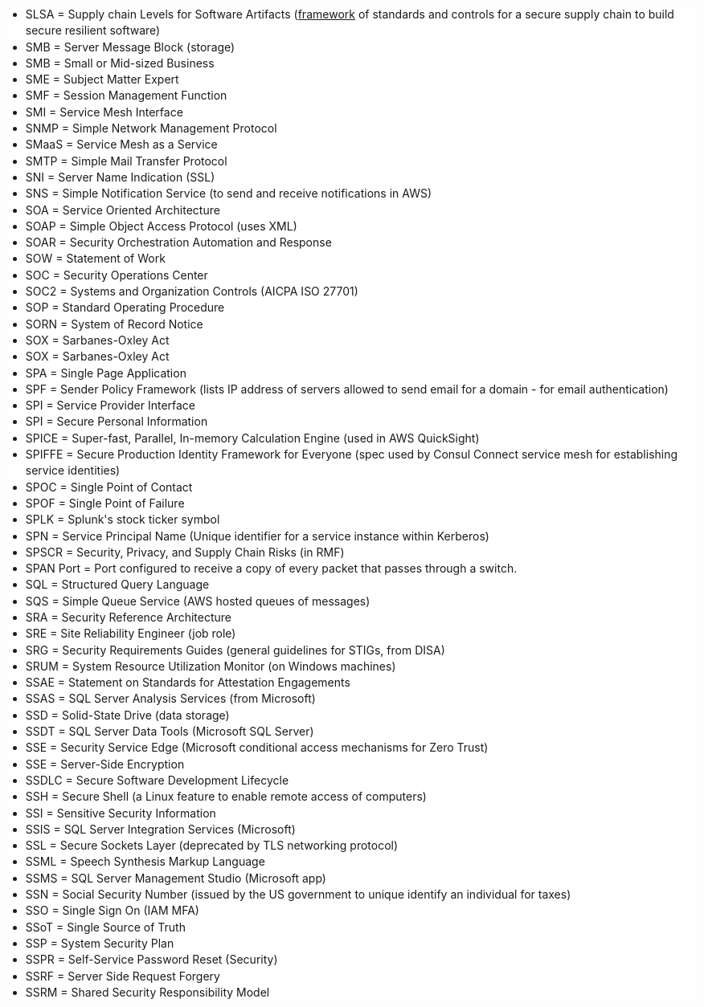 *	SLSA	=	Supply chain Levels for Software Artifacts	(<a target="_blank" href="https://slsa.dev/spec/v0.1/levels">framework</a> of standards and controls for a secure supply chain to build secure resilient software)
*	SMB	=	Server Message Block (storage)
*	SMB	=	Small or Mid-sized Business
*	SME	=	Subject Matter Expert	
*	SMF	=	Session Management Function
*	SMI	=	Service Mesh Interface	
*	SNMP	=	Simple Network Management Protocol	
*	SMaaS	=	Service Mesh as a Service	
*	SMTP	=	Simple Mail Transfer Protocol	
* SNI	=	Server Name Indication (SSL)
*	SNS	=	Simple Notification Service	(to send and receive notifications in AWS)
*	SOA	=	Service Oriented Architecture	
*	SOAP	=	Simple Object Access Protocol	(uses XML)
*	SOAR	=	Security Orchestration Automation and Response	
*	SOW	=	Statement of Work	
*	SOC	=	Security Operations Center	
*	SOC2	=	Systems and Organization Controls (AICPA ISO 27701)
*	SOP	=	Standard Operating Procedure	
*	SORN	=	System of Record Notice
*	SOX	=	Sarbanes-Oxley Act	
*	SOX	=	Sarbanes-Oxley Act	
*	SPA	=	Single Page Application
*	SPF	=	Sender Policy Framework	(lists IP address of servers allowed to send email for a domain - for email authentication)
*	SPI	=	Service Provider Interface	
*	SPI	=	Secure Personal Information	
*	SPICE	=	Super-fast, Parallel, In-memory Calculation Engine (used in AWS QuickSight)
*	SPIFFE	=	Secure Production Identity Framework for Everyone	(spec used by Consul Connect service mesh for establishing service identities)
*	SPOC	=	Single Point of Contact	
*	SPOF	=	Single Point of Failure	
*	SPLK	=	Splunk's stock ticker symbol
*	SPN	=	Service Principal Name (Unique identifier for a service instance within Kerberos)
*	SPSCR	=	Security, Privacy, and Supply Chain Risks (in RMF)
*	SPAN Port	=	Port configured to receive a copy of every packet that passes through a switch.
*	SQL	=	Structured Query Language	
*	SQS	=	Simple Queue Service	(AWS hosted queues of messages)
*	SRA	=	Security Reference Architecture	
*	SRE	=	Site Reliability Engineer	(job role)
*	SRG	=	Security Requirements Guides (general guidelines for STIGs, from DISA)
* SRUM	=	System Resource Utilization Monitor (on Windows machines)
*	SSAE	=	Statement on Standards for Attestation Engagements	
* SSAS = SQL Server Analysis Services (from Microsoft)
*	SSD	=	Solid-State Drive (data storage)
*	SSDT	=	SQL Server Data Tools (Microsoft SQL Server)
*	SSE	=	Security Service Edge  (Microsoft conditional access mechanisms for Zero Trust)
*	SSE	=	Server-Side Encryption	
*	SSDLC	=	Secure Software Development Lifecycle	
*	SSH	=	Secure Shell	(a Linux feature to enable remote access of computers)
*	SSI	=	Sensitive Security Information
*	SSIS	=	SQL Server Integration Services (Microsoft)
*	SSL	=	Secure Sockets Layer (deprecated by TLS networking protocol)
*	SSML	=	Speech Synthesis Markup Language
*	SSMS	=	SQL Server Management Studio (Microsoft app)
*	SSN	=	Social Security Number	(issued by the US government to unique identify an individual for taxes)
*	SSO	=	Single Sign On	(IAM MFA)
*	SSoT	=	Single Source of Truth
*	SSP	=	System Security Plan	
*	SSPR	=	Self-Service Password Reset (Security)
*	SSRF	=	Server Side Request Forgery	
*	SSRM	=	Shared Security Responsibility Model	